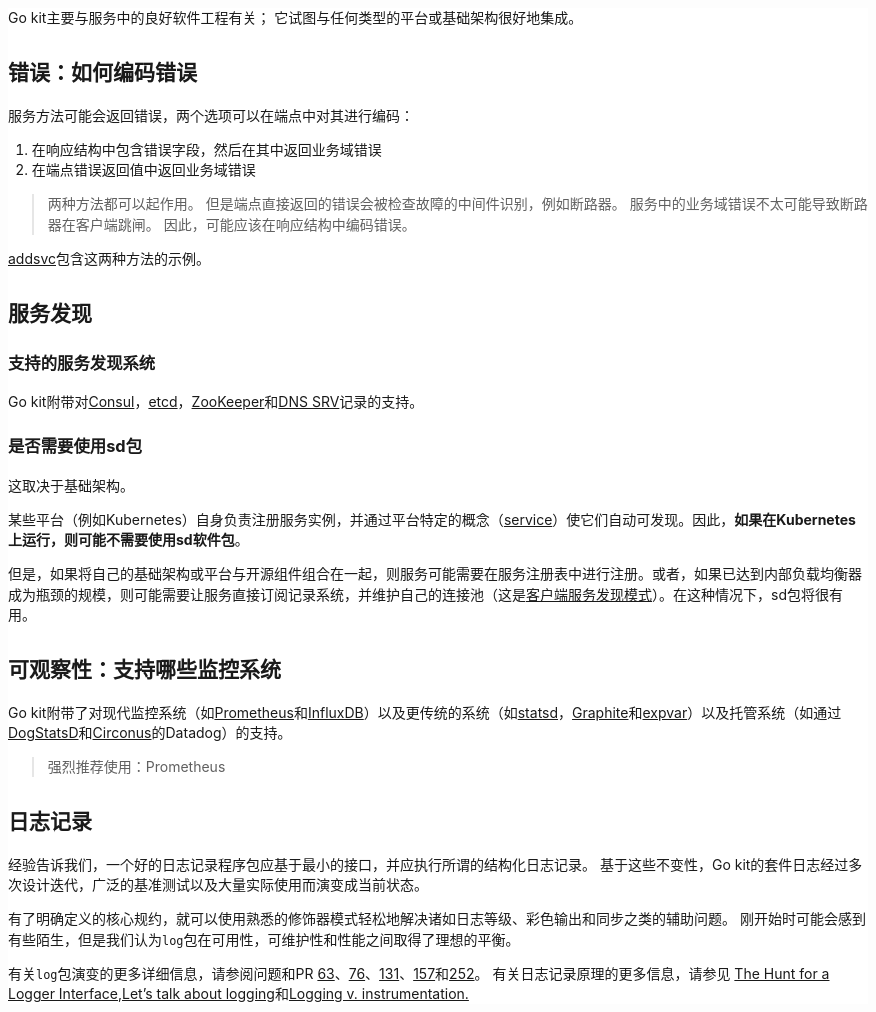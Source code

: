 Go kit主要与服务中的良好软件工程有关； 它试图与任何类型的平台或基础架构很好地集成。

## 错误：如何编码错误

服务方法可能会返回错误，两个选项可以在端点中对其进行编码：

1. 在响应结构中包含错误字段，然后在其中返回业务域错误
2. 在端点错误返回值中返回业务域错误

> 两种方法都可以起作用。 但是端点直接返回的错误会被检查故障的中间件识别，例如断路器。 服务中的业务域错误不太可能导致断路器在客户端跳闸。 因此，可能应该在响应结构中编码错误。

[addsvc](https://github.com/go-kit/kit/tree/master/examples/addsvc)包含这两种方法的示例。

## 服务发现

### 支持的服务发现系统

Go kit附带对[Consul](https://consul.io/)，[etcd](https://coreos.com/etcd/)，[ZooKeeper](https://zookeeper.apache.org/)和[DNS SRV](https://zh.wikipedia.org/zh-hans/SRV%E8%AE%B0%E5%BD%95)记录的支持。

### 是否需要使用sd包

这取决于基础架构。

某些平台（例如Kubernetes）自身负责注册服务实例，并通过平台特定的概念（[service](https://kubernetes.io/docs/concepts/services-networking/service/)）使它们自动可发现。因此，**如果在Kubernetes上运行，则可能不需要使用sd软件包**。

但是，如果将自己的基础架构或平台与开源组件组合在一起，则服务可能需要在服务注册表中进行注册。或者，如果已达到内部负载均衡器成为瓶颈的规模，则可能需要让服务直接订阅记录系统，并维护自己的连接池（这是[客户端服务发现模式](https://microservices.io/patterns/client-side-discovery.html)）。在这种情况下，sd包将很有用。

## 可观察性：支持哪些监控系统

Go kit附带了对现代监控系统（如[Prometheus](https://prometheus.io/)和[InfluxDB](https://influxdata.com/)）以及更传统的系统（如[statsd](https://github.com/etsy/statsd)，[Graphite](http://graphite.wikidot.com/)和[expvar](https://golang.org/pkg/expvar)）以及托管系统（如通过[DogStatsD](http://docs.datadoghq.com/guides/dogstatsd/)和[Circonus](http://www.circonus.com/)的Datadog）的支持。

> 强烈推荐使用：Prometheus

## 日志记录

经验告诉我们，一个好的日志记录程序包应基于最小的接口，并应执行所谓的结构化日志记录。 基于这些不变性，Go kit的套件日志经过多次设计迭代，广泛的基准测试以及大量实际使用而演变成当前状态。

有了明确定义的核心规约，就可以使用熟悉的修饰器模式轻松地解决诸如日志等级、彩色输出和同步之类的辅助问题。 刚开始时可能会感到有些陌生，但是我们认为`log`包在可用性，可维护性和性能之间取得了理想的平衡。

有关`log`包演变的更多详细信息，请参阅问题和PR [63](https://github.com/go-kit/kit/issues/63)、[76](https://github.com/go-kit/kit/pull/76)、[131](https://github.com/go-kit/kit/issues/131)、[157](https://github.com/go-kit/kit/pull/157)和[252](https://github.com/go-kit/kit/pull/252)。
有关日志记录原理的更多信息，请参见 [The Hunt for a Logger Interface](https://go-talks.appspot.com/github.com/ChrisHines/talks/structured-logging/structured-logging.slide),[Let’s talk about logging](http://dave.cheney.net/2015/11/05/lets-talk-about-logging)和[Logging v. instrumentation.](https://peter.bourgon.org/blog/2016/02/07/logging-v-instrumentation.html)
